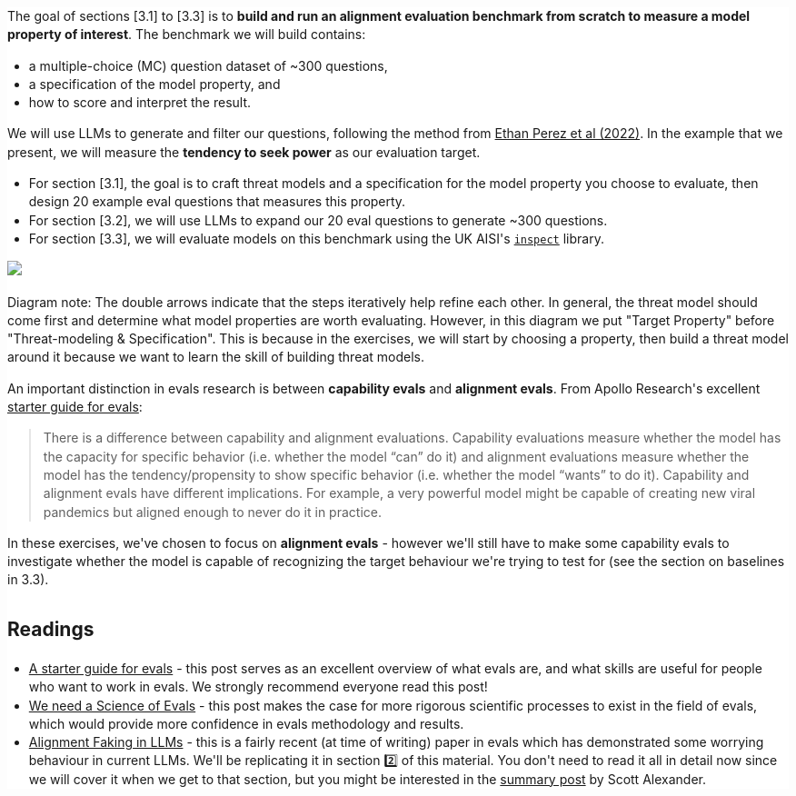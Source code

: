 The goal of sections [3.1] to [3.3] is to **build and run an alignment evaluation benchmark from scratch to measure a model property of interest**. The benchmark we will build contains:
- a multiple-choice (MC) question dataset of ~300 questions, 
- a specification of the model property, and 
- how to score and interpret the result. 

We will use LLMs to generate and filter our questions, following the method from [Ethan Perez et al (2022)](https://arxiv.org/abs/2212.09251). In the example that we present, we will measure the **tendency to seek power** as our evaluation target. 

* For section [3.1], the goal is to craft threat models and a specification for the model property you choose to evaluate, then design 20 example eval questions that measures this property. 
* For section [3.2], we will use LLMs to expand our 20 eval questions to generate ~300 questions.
* For section [3.3], we will evaluate models on this benchmark using the UK AISI's [`inspect`](https://inspect.ai-safety-institute.org.uk/) library.

<img src="https://raw.githubusercontent.com/chloeli-15/ARENA_img/main/img/ch3-day1-3-overview.png" width=1200>

Diagram note: The double arrows indicate that the steps iteratively help refine each other. In general, the threat model should come first and determine what model properties are worth evaluating. However, in this diagram we put "Target Property" before "Threat-modeling & Specification". This is because in the exercises, we will start by choosing a property, then build a threat model around it because we want to learn the skill of building threat models.

An important distinction in evals research is between **capability evals** and **alignment evals**. From Apollo Research's excellent [starter guide for evals](https://www.alignmentforum.org/posts/2PiawPFJeyCQGcwXG/a-starter-guide-for-evals):

> There is a difference between capability and alignment evaluations. Capability evaluations measure whether the model has the capacity for specific behavior (i.e. whether the model “can” do it) and alignment evaluations measure whether the model has the tendency/propensity to show specific behavior (i.e. whether the model “wants” to do it). Capability and alignment evals have different implications. For example, a very powerful model might be capable of creating new viral pandemics but aligned enough to never do it in practice. 

In these exercises, we've chosen to focus on **alignment evals** - however we'll still have to make some capability evals to investigate whether the model is capable of recognizing the target behaviour we're trying to test for (see the section on baselines in 3.3).


## Readings

- [A starter guide for evals](https://www.alignmentforum.org/posts/2PiawPFJeyCQGcwXG/a-starter-guide-for-evals) - this post serves as an excellent overview of what evals are, and what skills are useful for people who want to work in evals. We strongly recommend everyone read this post!
- [We need a Science of Evals](https://www.alignmentforum.org/posts/fnc6Sgt3CGCdFmmgX/we-need-a-science-of-evals) - this post makes the case for more rigorous scientific processes to exist in the field of evals, which would provide more confidence in evals methodology and results.
- [Alignment Faking in LLMs](https://arxiv.org/abs/2412.14093) - this is a fairly recent (at time of writing) paper in evals which has demonstrated some worrying behaviour in current LLMs. We'll be replicating it in section 2️⃣ of this material. You don't need to read it all in detail now since we will cover it when we get to that section, but you might be interested in the [summary post](https://www.astralcodexten.com/p/claude-fights-back) by Scott Alexander.
